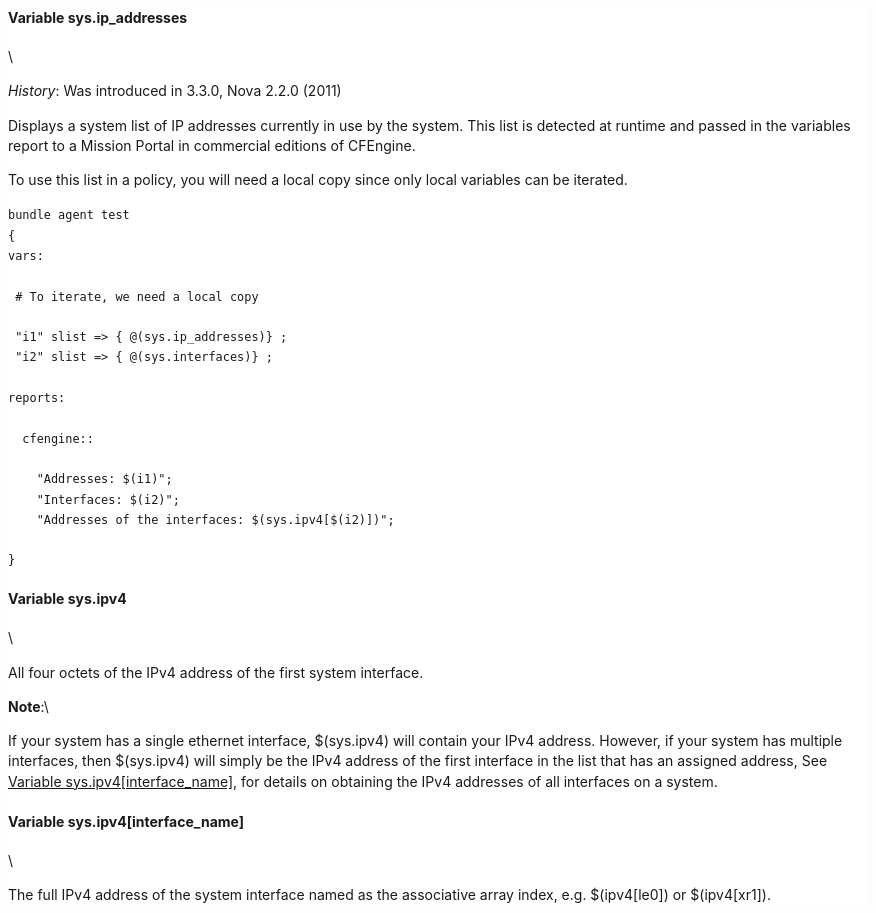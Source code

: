 #### Variable sys.ip\_addresses

\

*History*: Was introduced in 3.3.0, Nova 2.2.0 (2011)

Displays a system list of IP addresses currently in use by the system.
This list is detected at runtime and passed in the variables report to a
Mission Portal in commercial editions of CFEngine.

To use this list in a policy, you will need a local copy since only
local variables can be iterated.

~~~~ {.verbatim}
bundle agent test
{
vars:

 # To iterate, we need a local copy

 "i1" slist => { @(sys.ip_addresses)} ;
 "i2" slist => { @(sys.interfaces)} ;

reports:

  cfengine::

    "Addresses: $(i1)";
    "Interfaces: $(i2)";
    "Addresses of the interfaces: $(sys.ipv4[$(i2)])";

}
~~~~

#### Variable sys.ipv4

\

All four octets of the IPv4 address of the first system interface.

**Note**:\

If your system has a single ethernet interface, \$(sys.ipv4) will
contain your IPv4 address. However, if your system has multiple
interfaces, then \$(sys.ipv4) will simply be the IPv4 address of the
first interface in the list that has an assigned address, See [Variable
sys.ipv4[interface\_name]](#Variable-sys_002eipv4_005binterface_005fname_005d),
for details on obtaining the IPv4 addresses of all interfaces on a
system.

#### Variable sys.ipv4[interface\_name]

\

The full IPv4 address of the system interface named as the associative
array index, e.g. \$(ipv4[le0]) or \$(ipv4[xr1]).
